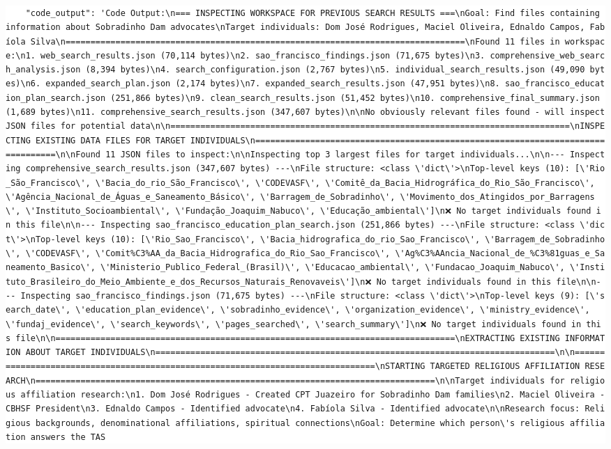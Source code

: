 ```
    "code_output": 'Code Output:\n=== INSPECTING WORKSPACE FOR PREVIOUS SEARCH RESULTS ===\nGoal: Find files containing information about Sobradinho Dam advocates\nTarget individuals: Dom José Rodrigues, Maciel Oliveira, Ednaldo Campos, Fabíola Silva\n================================================================================\nFound 11 files in workspace:\n1. web_search_results.json (70,114 bytes)\n2. sao_francisco_findings.json (71,675 bytes)\n3. comprehensive_web_search_analysis.json (8,394 bytes)\n4. search_configuration.json (2,767 bytes)\n5. individual_search_results.json (49,090 bytes)\n6. expanded_search_plan.json (2,174 bytes)\n7. expanded_search_results.json (47,951 bytes)\n8. sao_francisco_education_plan_search.json (251,866 bytes)\n9. clean_search_results.json (51,452 bytes)\n10. comprehensive_final_summary.json (1,689 bytes)\n11. comprehensive_search_results.json (347,607 bytes)\n\nNo obviously relevant files found - will inspect JSON files for potential data\n\n================================================================================\nINSPECTING EXISTING DATA FILES FOR TARGET INDIVIDUALS\n================================================================================\n\nFound 11 JSON files to inspect:\n\nInspecting top 3 largest files for target individuals...\n\n--- Inspecting comprehensive_search_results.json (347,607 bytes) ---\nFile structure: <class \'dict\'>\nTop-level keys (10): [\'Rio_São_Francisco\', \'Bacia_do_rio_São_Francisco\', \'CODEVASF\', \'Comitê_da_Bacia_Hidrográfica_do_Rio_São_Francisco\', \'Agência_Nacional_de_Águas_e_Saneamento_Básico\', \'Barragem_de_Sobradinho\', \'Movimento_dos_Atingidos_por_Barragens\', \'Instituto_Socioambiental\', \'Fundação_Joaquim_Nabuco\', \'Educação_ambiental\']\n❌ No target individuals found in this file\n\n--- Inspecting sao_francisco_education_plan_search.json (251,866 bytes) ---\nFile structure: <class \'dict\'>\nTop-level keys (10): [\'Rio_Sao_Francisco\', \'Bacia_hidrografica_do_rio_Sao_Francisco\', \'Barragem_de_Sobradinho\', \'CODEVASF\', \'Comit%C3%AA_da_Bacia_Hidrografica_do_Rio_Sao_Francisco\', \'Ag%C3%AAncia_Nacional_de_%C3%81guas_e_Saneamento_Basico\', \'Ministerio_Publico_Federal_(Brasil)\', \'Educacao_ambiental\', \'Fundacao_Joaquim_Nabuco\', \'Instituto_Brasileiro_do_Meio_Ambiente_e_dos_Recursos_Naturais_Renovaveis\']\n❌ No target individuals found in this file\n\n--- Inspecting sao_francisco_findings.json (71,675 bytes) ---\nFile structure: <class \'dict\'>\nTop-level keys (9): [\'search_date\', \'education_plan_evidence\', \'sobradinho_evidence\', \'organization_evidence\', \'ministry_evidence\', \'fundaj_evidence\', \'search_keywords\', \'pages_searched\', \'search_summary\']\n❌ No target individuals found in this file\n\n================================================================================\nEXTRACTING EXISTING INFORMATION ABOUT TARGET INDIVIDUALS\n================================================================================\n\n================================================================================\nSTARTING TARGETED RELIGIOUS AFFILIATION RESEARCH\n================================================================================\n\nTarget individuals for religious affiliation research:\n1. Dom José Rodrigues - Created CPT Juazeiro for Sobradinho Dam families\n2. Maciel Oliveira - CBHSF President\n3. Ednaldo Campos - Identified advocate\n4. Fabíola Silva - Identified advocate\n\nResearch focus: Religious backgrounds, denominational affiliations, spiritual connections\nGoal: Determine which person\'s religious affiliation answers the TAS